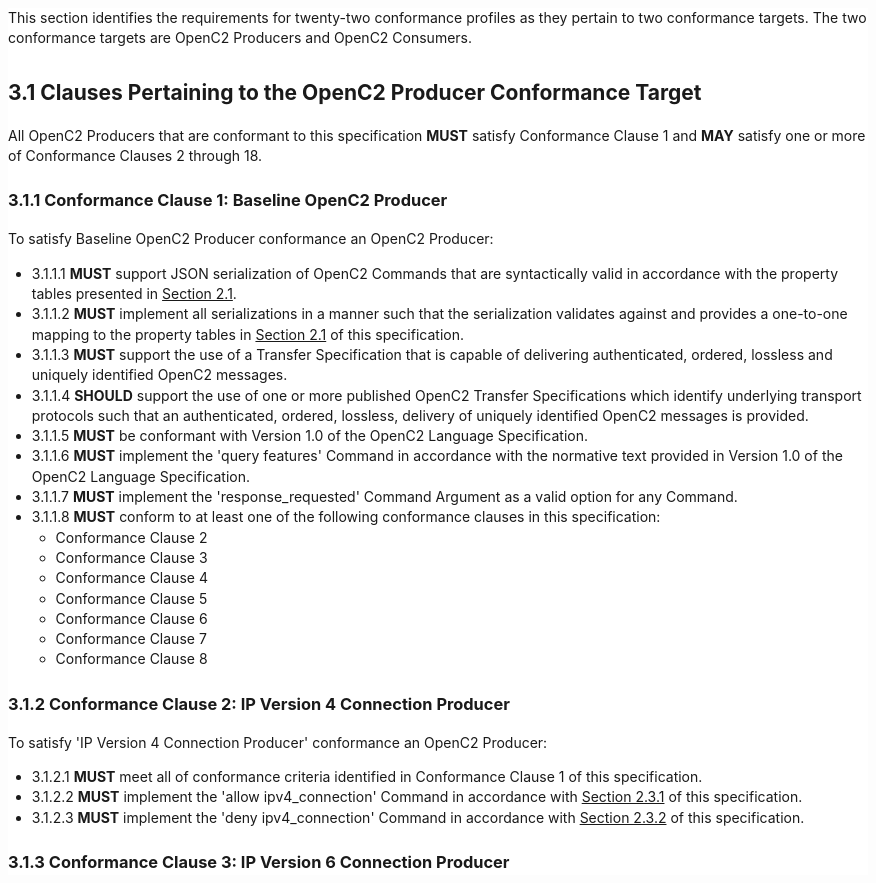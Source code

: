 This section identifies the requirements for twenty-two conformance profiles as they pertain to two conformance targets. The two conformance targets are OpenC2 Producers and OpenC2 Consumers.

## 3.1 Clauses Pertaining to the OpenC2 Producer Conformance Target

All OpenC2 Producers that are conformant to this specification **MUST** satisfy Conformance Clause 1 and **MAY** satisfy one or more of Conformance Clauses 2 through 18.

### 3.1.1 Conformance Clause 1: Baseline OpenC2 Producer

To satisfy Baseline OpenC2 Producer conformance an OpenC2 Producer:

- 3.1.1.1 **MUST** support JSON serialization of OpenC2 Commands that are syntactically valid in accordance with the property tables presented in [Section 2.1](#21-openc2-command-components).
- 3.1.1.2 **MUST** implement all serializations in a manner such that the serialization validates against and provides a one-to-one mapping to the property tables in [Section 2.1](#21-openc2-command-components) of this specification.
- 3.1.1.3 **MUST** support the use of a Transfer Specification that is capable of delivering authenticated, ordered, lossless and uniquely identified OpenC2 messages.
- 3.1.1.4 **SHOULD** support the use of one or more published OpenC2 Transfer Specifications which identify underlying transport protocols such that an authenticated, ordered, lossless, delivery of uniquely identified OpenC2 messages is provided.
- 3.1.1.5 **MUST** be conformant with Version 1.0 of the OpenC2 Language Specification.
- 3.1.1.6 **MUST** implement the 'query features' Command in accordance with the normative text provided in Version 1.0 of the OpenC2 Language Specification.
- 3.1.1.7 **MUST** implement the 'response_requested' Command Argument as a valid option for any Command.
- 3.1.1.8 **MUST** conform to at least one of the following conformance clauses in this specification:
  - Conformance Clause 2
  - Conformance Clause 3
  - Conformance Clause 4
  - Conformance Clause 5
  - Conformance Clause 6
  - Conformance Clause 7
  - Conformance Clause 8

### 3.1.2 Conformance Clause 2: IP Version 4 Connection Producer

To satisfy 'IP Version 4 Connection Producer' conformance an OpenC2 Producer:

- 3.1.2.1 **MUST** meet all of conformance criteria identified in Conformance Clause 1 of this specification.
- 3.1.2.2 **MUST** implement the 'allow ipv4_connection' Command in accordance with [Section 2.3.1](#231-allow) of this specification.
- 3.1.2.3 **MUST** implement the 'deny ipv4_connection' Command in accordance with [Section 2.3.2](#232-deny) of this specification.

### 3.1.3 Conformance Clause 3: IP Version 6 Connection Producer
